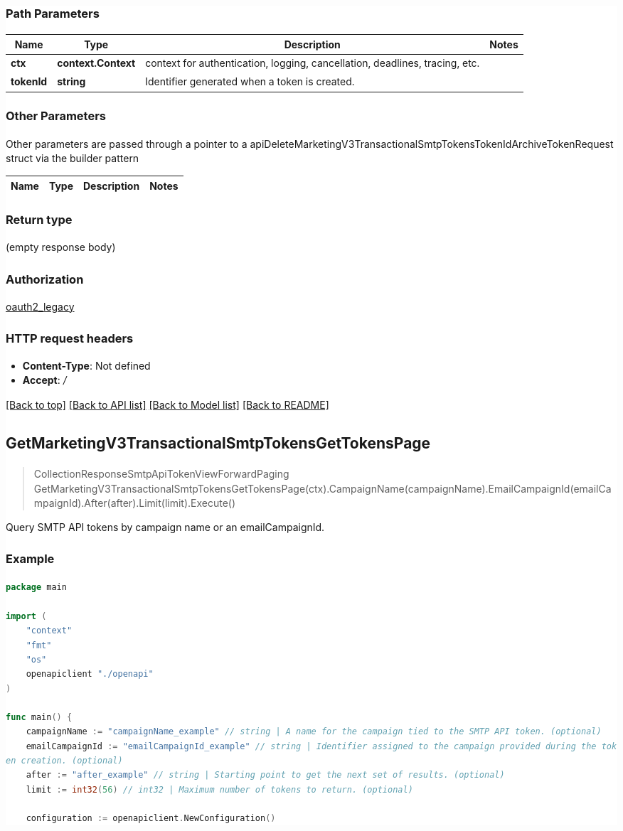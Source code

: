 ### Path Parameters


Name | Type | Description  | Notes
------------- | ------------- | ------------- | -------------
**ctx** | **context.Context** | context for authentication, logging, cancellation, deadlines, tracing, etc.
**tokenId** | **string** | Identifier generated when a token is created. | 

### Other Parameters

Other parameters are passed through a pointer to a apiDeleteMarketingV3TransactionalSmtpTokensTokenIdArchiveTokenRequest struct via the builder pattern


Name | Type | Description  | Notes
------------- | ------------- | ------------- | -------------


### Return type

 (empty response body)

### Authorization

[oauth2_legacy](../README.md#oauth2_legacy)

### HTTP request headers

- **Content-Type**: Not defined
- **Accept**: */*

[[Back to top]](#) [[Back to API list]](../README.md#documentation-for-api-endpoints)
[[Back to Model list]](../README.md#documentation-for-models)
[[Back to README]](../README.md)


## GetMarketingV3TransactionalSmtpTokensGetTokensPage

> CollectionResponseSmtpApiTokenViewForwardPaging GetMarketingV3TransactionalSmtpTokensGetTokensPage(ctx).CampaignName(campaignName).EmailCampaignId(emailCampaignId).After(after).Limit(limit).Execute()

Query SMTP API tokens by campaign name or an emailCampaignId.



### Example

```go
package main

import (
    "context"
    "fmt"
    "os"
    openapiclient "./openapi"
)

func main() {
    campaignName := "campaignName_example" // string | A name for the campaign tied to the SMTP API token. (optional)
    emailCampaignId := "emailCampaignId_example" // string | Identifier assigned to the campaign provided during the token creation. (optional)
    after := "after_example" // string | Starting point to get the next set of results. (optional)
    limit := int32(56) // int32 | Maximum number of tokens to return. (optional)

    configuration := openapiclient.NewConfiguration()
```
